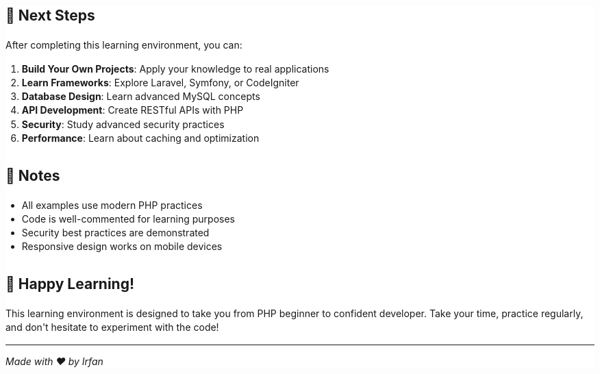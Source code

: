 ## 🚀 Next Steps

After completing this learning environment, you can:

1. **Build Your Own Projects**: Apply your knowledge to real applications
2. **Learn Frameworks**: Explore Laravel, Symfony, or CodeIgniter
3. **Database Design**: Learn advanced MySQL concepts
4. **API Development**: Create RESTful APIs with PHP
5. **Security**: Study advanced security practices
6. **Performance**: Learn about caching and optimization

## 📝 Notes

- All examples use modern PHP practices
- Code is well-commented for learning purposes
- Security best practices are demonstrated
- Responsive design works on mobile devices

## 🎉 Happy Learning!

This learning environment is designed to take you from PHP beginner to confident developer. Take your time, practice regularly, and don't hesitate to experiment with the code!

---

*Made with ❤️ by Irfan* 